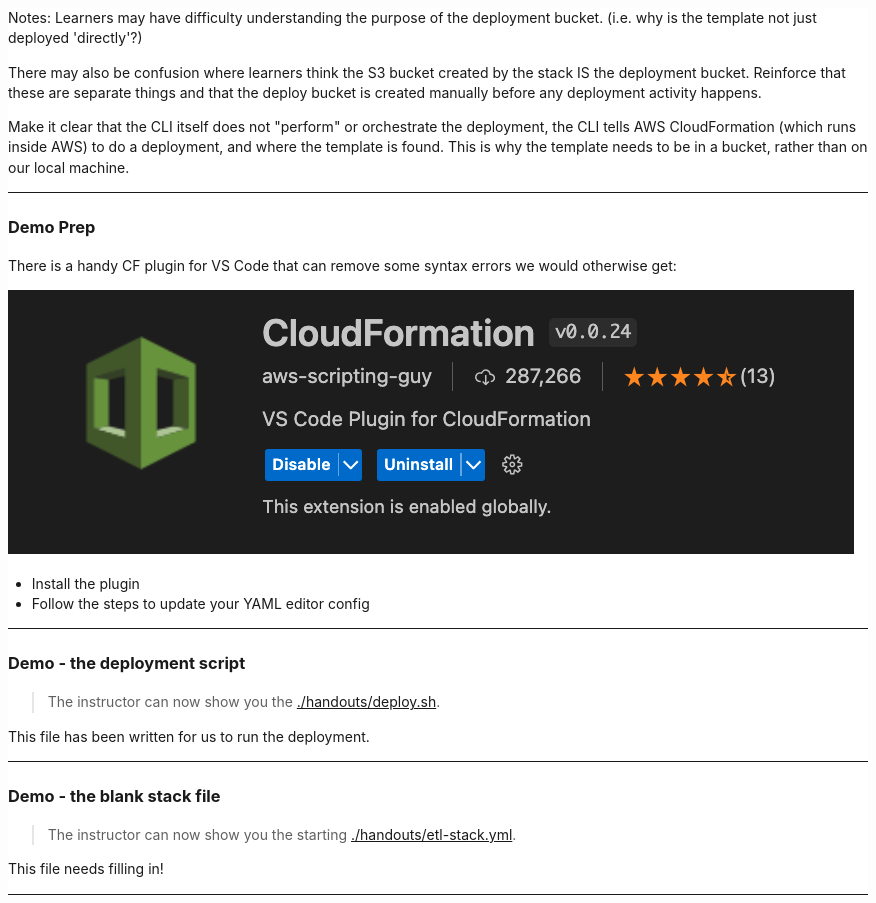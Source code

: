 Notes:
Learners may have difficulty understanding the purpose of the deployment bucket. (i.e. why is the template not just deployed 'directly'?)

There may also be confusion where learners think the S3 bucket created by the stack IS the deployment bucket. Reinforce that these are separate things and that the deploy bucket is created manually before any deployment activity happens.

Make it clear that the CLI itself does not "perform" or orchestrate the deployment, the CLI tells AWS CloudFormation (which runs inside AWS) to do a deployment, and where the template is found. This is why the template needs to be in a bucket, rather than on our local machine.

---

### Demo Prep

There is a handy CF plugin for VS Code that can remove some syntax errors we would otherwise get:

![cloudformation-plugin.png](./img/cloudformation-plugin.png)

- Install the plugin
- Follow the steps to update your YAML editor config

---

### Demo - the deployment script

> The instructor can now show you the [./handouts/deploy.sh](./handouts/deploy.sh).

This file has been written for us to run the deployment.

---

### Demo - the blank stack file

> The instructor can now show you the starting [./handouts/etl-stack.yml](./handouts/etl-stack.yml).

This file needs filling in!

---
